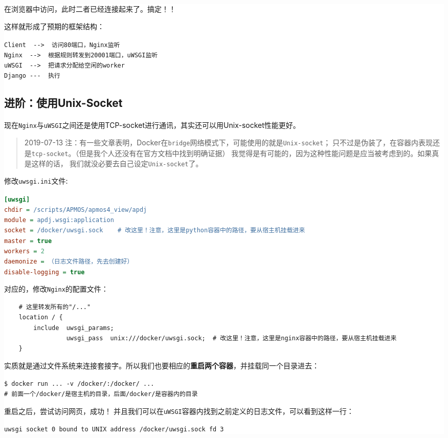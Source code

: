 在浏览器中访问，此时二者已经连接起来了。搞定！！

这样就形成了预期的框架结构：
```text
Client  -->  访问80端口，Nginx监听
Nginx  -->  根据规则转发到20001端口，uWSGI监听
uWSGI  -->  把请求分配给空闲的worker
Django ---  执行
```

## 进阶：使用Unix-Socket

现在`Nginx`与`uWSGI`之间还是使用TCP-socket进行通讯，其实还可以用Unix-socket性能更好。

> 2019-07-13 注：有一些文章表明，Docker在`bridge`网络模式下，可能使用的就是`Unix-socket`；
> 只不过是伪装了，在容器内表现还是`tcp-socket`。（但是我个人还没有在官方文档中找到明确证据）
> 我觉得是有可能的，因为这种性能问题是应当被考虑到的。如果真是这样的话，
> 我们就没必要去自己设定`Unix-socket`了。

修改`uwsgi.ini`文件:

```ini
[uwsgi]
chdir = /scripts/APMOS/apmos4_view/apdj
module = apdj.wsgi:application
socket = /docker/uwsgi.sock    # 改这里！注意，这里是python容器中的路径，要从宿主机挂载进来
master = true
workers = 2
daemonize = （日志文件路径，先去创建好）
disable-logging = true

```

对应的，修改`Nginx`的配置文件：

```text
    # 这里转发所有的"/..."
    location / {   
        include  uwsgi_params;
                 uwsgi_pass  unix:///docker/uwsgi.sock;  # 改这里！注意，这里是nginx容器中的路径，要从宿主机挂载进来
    }

```

实质就是通过文件系统来连接套接字。所以我们也要相应的**重启两个容器**，并挂载同一个目录进去：

```shell
$ docker run ... -v /docker/:/docker/ ...
# 前面一个/docker/是宿主机的目录，后面/docker/是容器内的目录
```

重启之后，尝试访问网页，成功！
并且我们可以在`uWSGI`容器内找到之前定义的日志文件，可以看到这样一行：

```text
uwsgi socket 0 bound to UNIX address /docker/uwsgi.sock fd 3
```
